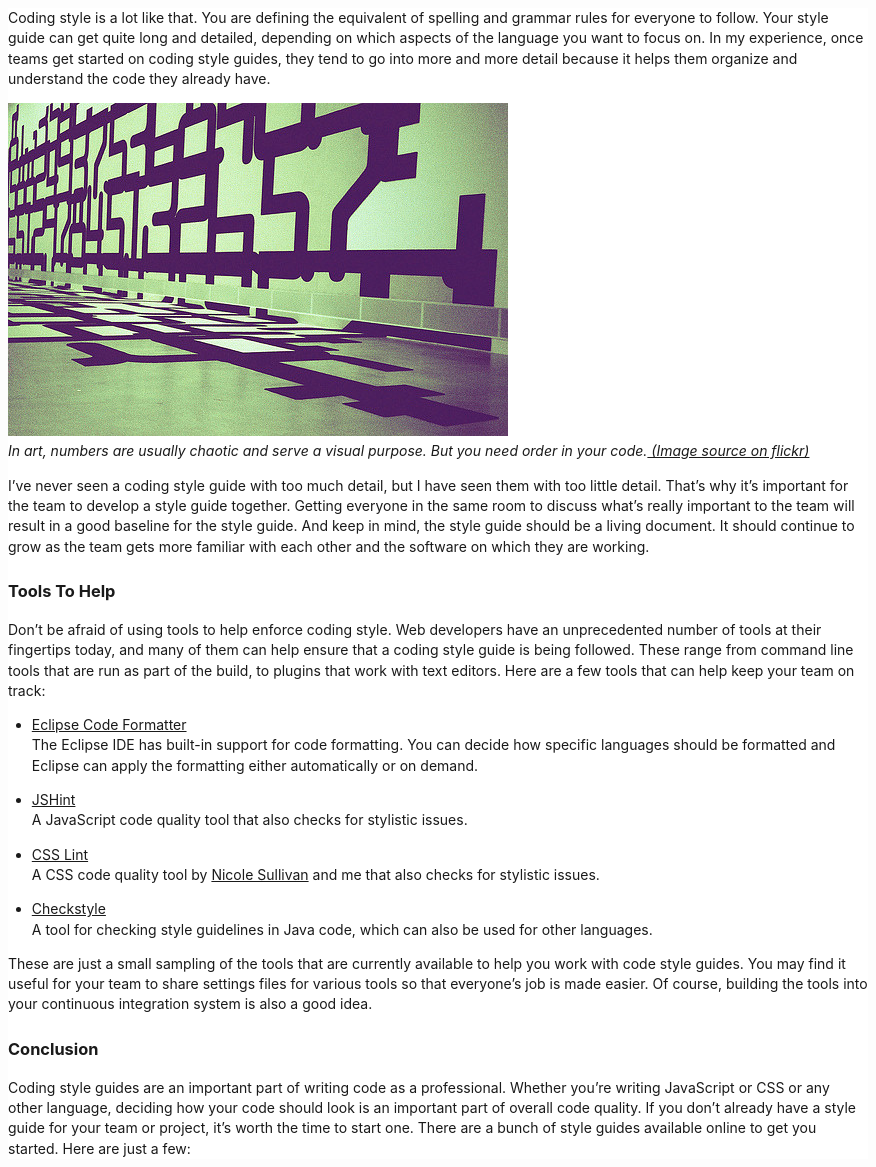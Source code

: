 Coding style is a lot like that. You are defining the equivalent of spelling
and grammar rules for everyone to follow. Your style guide can get quite long 
and detailed, depending on which aspects of the language you want to focus on. 
In my experience, once teams get started on coding style guides, they tend to go
into more and more detail because it helps them organize and understand the code
they already have.

![Order In Your Code][7]  
*In art, numbers are usually chaotic and serve a visual purpose. But you need
order in your code.[ (Image source on flickr)][8]*

I’ve never seen a coding style guide with too much detail, but I have seen
them with too little detail. That’s why it’s important for the team to develop a
style guide together. Getting everyone in the same room to discuss what’s really
important to the team will result in a good baseline for the style guide. And 
keep in mind, the style guide should be a living document. It should continue to
grow as the team gets more familiar with each other and the software on which 
they are working.

### Tools To Help

Don’t be afraid of using tools to help enforce coding style. Web developers
have an unprecedented number of tools at their fingertips today, and many of 
them can help ensure that a coding style guide is being followed. These range 
from command line tools that are run as part of the build, to plugins that work 
with text editors. Here are a few tools that can help keep your team on track:

*   [Eclipse Code Formatter][9]  
    The Eclipse IDE has built-in support for code formatting. You can decide
    how specific languages should be formatted and Eclipse can apply the formatting 
    either automatically or on demand.
   
*   [JSHint][10]  
    A JavaScript code quality tool that also checks for stylistic issues.
*   [CSS Lint][11]  
    A CSS code quality tool by [Nicole Sullivan][12] and me that also checks
    for stylistic issues.
   
*   [Checkstyle][13]  
    A tool for checking style guidelines in Java code, which can also be used
    for other languages.
   

These are just a small sampling of the tools that are currently available to
help you work with code style guides. You may find it useful for your team to 
share settings files for various tools so that everyone’s job is made easier. Of
course, building the tools into your continuous integration system is also a 
good idea.

### Conclusion

Coding style guides are an important part of writing code as a professional.
Whether you’re writing JavaScript or CSS or any other language, deciding how 
your code should look is an important part of overall code quality. If you don’t
already have a style guide for your team or project, it’s worth the time to 
start one. There are a bunch of style guides available online to get you started.
Here are just a few:


 [1]: img/start-image-500.jpg "Style Guide"
 [2]: http://www.flickr.com/photos/wikidave/7118464049/sizes/c/
 [3]: http://google-styleguide.googlecode.com/svn/trunk/javascriptguide.xml
 [4]: http://docs.jquery.com/JQuery_Core_Style_Guidelines
 [5]: img/Gel2-500.jpg "BBC GEL"
 [6]: http://chriseppstein.github.com/
 [7]: img/coding-500.jpg ""
 [8]: http://www.flickr.com/photos/73807667@N02/8021619893/sizes/c/
 [9]: http://eclipseone.wordpress.com/2009/12/13/automatically-format-and-cleanup-code-every-time-you-save/
 [10]: http://jshint.com
 [11]: http://csslint.net
 [12]: http://stubbornella.org
 [13]: http://checkstyle.sourceforge.net/